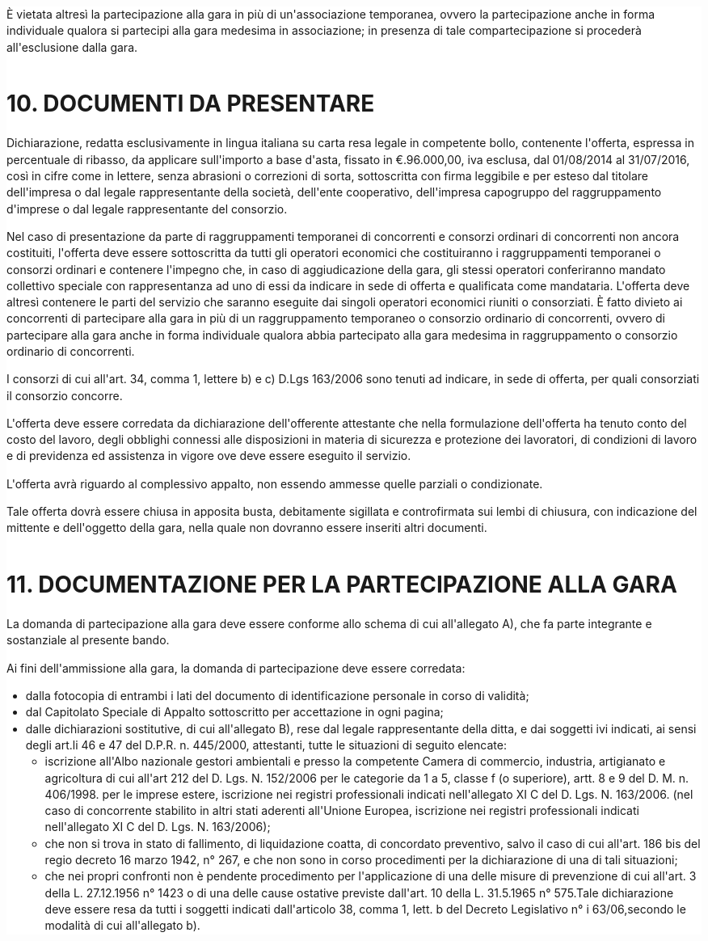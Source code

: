 È vietata altresì la partecipazione alla gara in più di un'associazione temporanea, ovvero la partecipazione anche in forma individuale qualora si partecipi alla gara medesima in associazione; in presenza di tale compartecipazione si procederà all'esclusione dalla gara.

# 10. DOCUMENTI DA PRESENTARE
Dichiarazione, redatta esclusivamente in lingua italiana su carta resa legale in competente bollo, contenente l'offerta, espressa in percentuale di ribasso, da applicare sull'importo a base d'asta, fissato in €.96.000,00, iva esclusa, dal 01/08/2014 al 31/07/2016, così in cifre come in lettere, senza abrasioni o correzioni di sorta, sottoscritta con firma leggibile e per esteso dal titolare dell'impresa o dal legale rappresentante della società, dell'ente cooperativo, dell'impresa capogruppo del raggruppamento d'imprese o dal legale rappresentante del consorzio.

Nel caso di presentazione da parte di raggruppamenti temporanei di concorrenti e consorzi ordinari di concorrenti non ancora costituiti, l'offerta deve essere sottoscritta da tutti gli operatori economici che costituiranno i raggruppamenti temporanei o consorzi ordinari e contenere l'impegno che, in caso di aggiudicazione della gara, gli stessi operatori conferiranno mandato collettivo speciale con rappresentanza ad uno di essi da indicare in sede di offerta e qualificata come mandataria. L'offerta deve altresì contenere le parti del servizio che saranno eseguite dai singoli operatori economici riuniti o consorziati. È fatto divieto ai concorrenti di partecipare alla gara in più di un raggruppamento temporaneo o consorzio ordinario di concorrenti, ovvero di partecipare alla gara anche in forma individuale qualora abbia partecipato alla gara medesima in raggruppamento o consorzio ordinario di concorrenti.

I consorzi di cui all'art. 34, comma 1, lettere b) e c) D.Lgs 163/2006 sono tenuti ad indicare, in sede di offerta, per quali consorziati il consorzio concorre.

L'offerta deve essere corredata da dichiarazione dell'offerente attestante che nella formulazione dell'offerta ha tenuto conto del costo del lavoro, degli obblighi connessi alle disposizioni in materia di sicurezza e protezione dei lavoratori, di condizioni di lavoro e di previdenza ed assistenza in vigore ove deve essere eseguito il servizio.

L'offerta avrà riguardo al complessivo appalto, non essendo ammesse quelle parziali o condizionate.

Tale offerta dovrà essere chiusa in apposita busta, debitamente sigillata e controfirmata sui lembi di chiusura, con indicazione del mittente e dell'oggetto della gara, nella quale non dovranno essere inseriti altri documenti.

# 11. DOCUMENTAZIONE PER LA PARTECIPAZIONE ALLA GARA
La domanda di partecipazione alla gara deve essere conforme allo schema di cui all'allegato A), che fa parte integrante e sostanziale al presente bando.

Ai fini dell'ammissione alla gara, la domanda di partecipazione deve essere corredata:
- dalla fotocopia di entrambi i lati del documento di identificazione personale in corso di validità;
- dal Capitolato Speciale di Appalto sottoscritto per accettazione in ogni pagina;
- dalle dichiarazioni sostitutive, di cui all'allegato B), rese dal legale rappresentante della ditta, e dai soggetti ivi indicati, ai sensi degli art.li 46 e 47 del D.P.R. n. 445/2000, attestanti, tutte le situazioni di seguito elencate:
    - iscrizione all'Albo nazionale gestori ambientali e presso la competente Camera di commercio, industria, artigianato e agricoltura di cui all'art 212 del D. Lgs. N. 152/2006 per le categorie da 1 a 5, classe f (o superiore), artt. 8 e 9 del D. M. n. 406/1998. per le imprese estere, iscrizione nei registri professionali indicati nell'allegato XI C del D. Lgs. N. 163/2006. (nel caso di concorrente stabilito in altri stati aderenti all'Unione Europea, iscrizione nei registri professionali indicati nell'allegato XI C del D. Lgs. N. 163/2006);
    - che non si trova in stato di fallimento, di liquidazione coatta, di concordato preventivo, salvo il caso di cui all'art. 186 bis del regio decreto 16 marzo 1942, n° 267, e che non sono in corso procedimenti per la dichiarazione di una di tali situazioni;
    - che nei propri confronti non è pendente procedimento per l'applicazione di una delle misure di prevenzione di cui all'art. 3 della L. 27.12.1956 n° 1423 o di una delle cause ostative previste dall'art. 10 della L. 31.5.1965 n° 575.Tale dichiarazione deve essere resa da tutti i soggetti indicati dall'articolo 38, comma 1, lett. b del Decreto Legislativo n° i 63/06,secondo le modalità di cui all'allegato b).